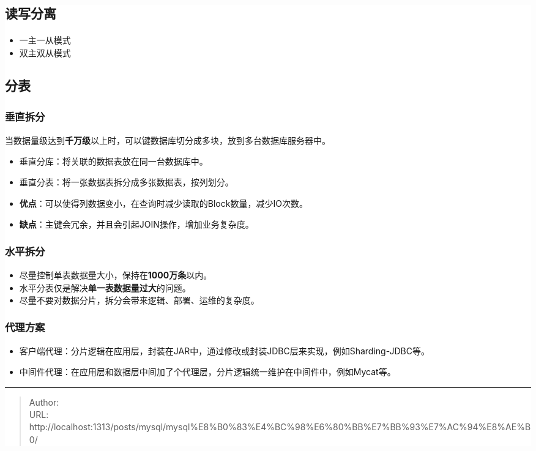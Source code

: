 

## 读写分离

- 一主一从模式
- 双主双从模式



## 分表



### 垂直拆分

当数据量级达到**千万级**以上时，可以键数据库切分成多块，放到多台数据库服务器中。

- 垂直分库：将关联的数据表放在同一台数据库中。
- 垂直分表：将一张数据表拆分成多张数据表，按列划分。



- **优点**：可以使得列数据变小，在查询时减少读取的Block数量，减少IO次数。
- **缺点**：主键会冗余，并且会引起JOIN操作，增加业务复杂度。



### 水平拆分



- 尽量控制单表数据量大小，保持在**1000万条**以内。
- 水平分表仅是解决**单一表数据量过大**的问题。
- 尽量不要对数据分片，拆分会带来逻辑、部署、运维的复杂度。



### 代理方案

- 客户端代理：分片逻辑在应用层，封装在JAR中，通过修改或封装JDBC层来实现，例如Sharding-JDBC等。

- 中间件代理：在应用层和数据层中间加了个代理层，分片逻辑统一维护在中间件中，例如Mycat等。



---

> Author:   
> URL: http://localhost:1313/posts/mysql/mysql%E8%B0%83%E4%BC%98%E6%80%BB%E7%BB%93%E7%AC%94%E8%AE%B0/  

